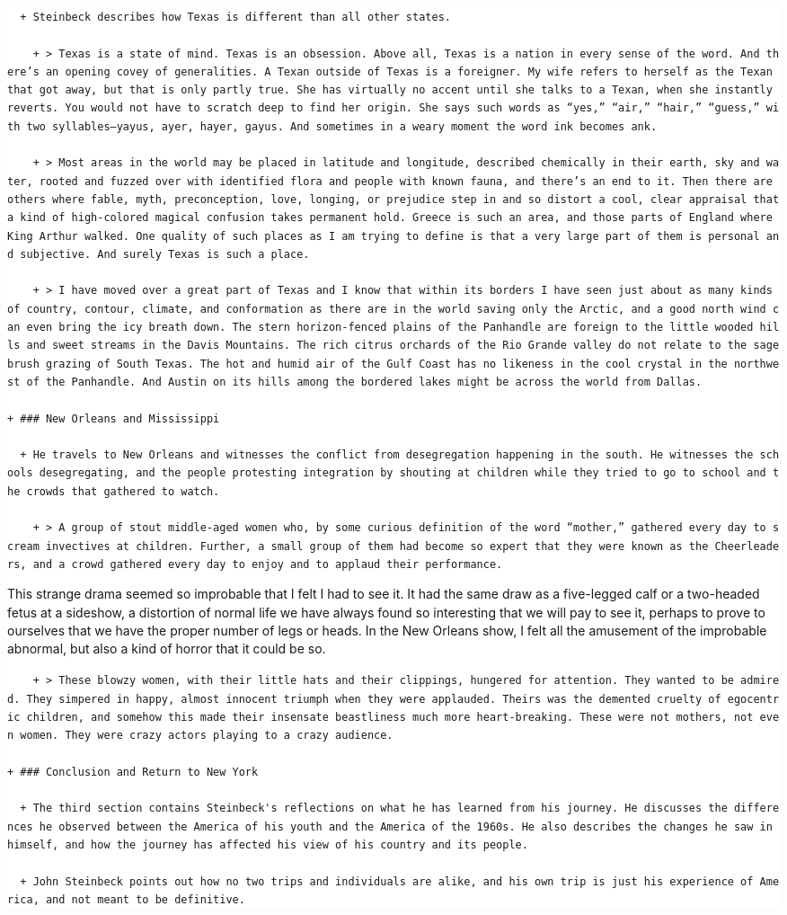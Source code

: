       + Steinbeck describes how Texas is different than all other states.

        + > Texas is a state of mind. Texas is an obsession. Above all, Texas is a nation in every sense of the word. And there’s an opening covey of generalities. A Texan outside of Texas is a foreigner. My wife refers to herself as the Texan that got away, but that is only partly true. She has virtually no accent until she talks to a Texan, when she instantly reverts. You would not have to scratch deep to find her origin. She says such words as “yes,” “air,” “hair,” “guess,” with two syllables—yayus, ayer, hayer, gayus. And sometimes in a weary moment the word ink becomes ank.

        + > Most areas in the world may be placed in latitude and longitude, described chemically in their earth, sky and water, rooted and fuzzed over with identified flora and people with known fauna, and there’s an end to it. Then there are others where fable, myth, preconception, love, longing, or prejudice step in and so distort a cool, clear appraisal that a kind of high-colored magical confusion takes permanent hold. Greece is such an area, and those parts of England where King Arthur walked. One quality of such places as I am trying to define is that a very large part of them is personal and subjective. And surely Texas is such a place.

        + > I have moved over a great part of Texas and I know that within its borders I have seen just about as many kinds of country, contour, climate, and conformation as there are in the world saving only the Arctic, and a good north wind can even bring the icy breath down. The stern horizon-fenced plains of the Panhandle are foreign to the little wooded hills and sweet streams in the Davis Mountains. The rich citrus orchards of the Rio Grande valley do not relate to the sagebrush grazing of South Texas. The hot and humid air of the Gulf Coast has no likeness in the cool crystal in the northwest of the Panhandle. And Austin on its hills among the bordered lakes might be across the world from Dallas.

    + ### New Orleans and Mississippi

      + He travels to New Orleans and witnesses the conflict from desegregation happening in the south. He witnesses the schools desegregating, and the people protesting integration by shouting at children while they tried to go to school and the crowds that gathered to watch.

        + > A group of stout middle-aged women who, by some curious definition of the word “mother,” gathered every day to scream invectives at children. Further, a small group of them had become so expert that they were known as the Cheerleaders, and a crowd gathered every day to enjoy and to applaud their performance.
This strange drama seemed so improbable that I felt I had to see it. It had the same draw as a five-legged calf or a two-headed fetus at a sideshow, a distortion of normal life we have always found so interesting that we will pay to see it, perhaps to prove to ourselves that we have the proper number of legs or heads. In the New Orleans show, I felt all the amusement of the improbable abnormal, but also a kind of horror that it could be so.

        + > These blowzy women, with their little hats and their clippings, hungered for attention. They wanted to be admired. They simpered in happy, almost innocent triumph when they were applauded. Theirs was the demented cruelty of egocentric children, and somehow this made their insensate beastliness much more heart-breaking. These were not mothers, not even women. They were crazy actors playing to a crazy audience.

    + ### Conclusion and Return to New York

      + The third section contains Steinbeck's reflections on what he has learned from his journey. He discusses the differences he observed between the America of his youth and the America of the 1960s. He also describes the changes he saw in himself, and how the journey has affected his view of his country and its people.

      + John Steinbeck points out how no two trips and individuals are alike, and his own trip is just his experience of America, and not meant to be definitive.
